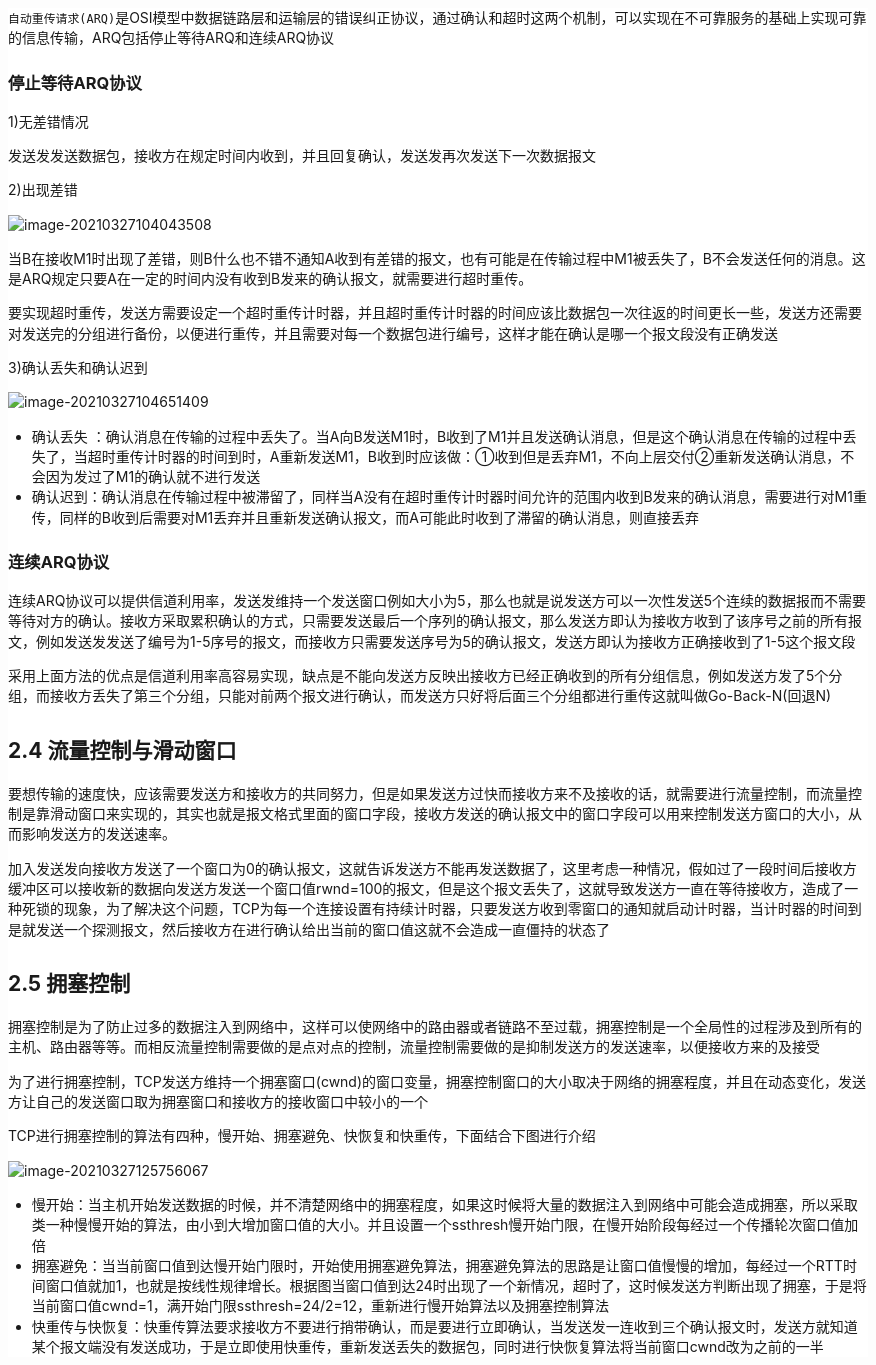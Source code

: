 `自动重传请求(ARQ)`是OSI模型中数据链路层和运输层的错误纠正协议，通过确认和超时这两个机制，可以实现在不可靠服务的基础上实现可靠的信息传输，ARQ包括停止等待ARQ和连续ARQ协议

### 停止等待ARQ协议

1)无差错情况

发送发发送数据包，接收方在规定时间内收到，并且回复确认，发送发再次发送下一次数据报文

2)出现差错

![image-20210327104043508](http://cdn.noteblogs.cn/image-20210327104043508.png)

当B在接收M1时出现了差错，则B什么也不错不通知A收到有差错的报文，也有可能是在传输过程中M1被丢失了，B不会发送任何的消息。这是ARQ规定只要A在一定的时间内没有收到B发来的确认报文，就需要进行超时重传。

要实现超时重传，发送方需要设定一个超时重传计时器，并且超时重传计时器的时间应该比数据包一次往返的时间更长一些，发送方还需要对发送完的分组进行备份，以便进行重传，并且需要对每一个数据包进行编号，这样才能在确认是哪一个报文段没有正确发送

3)确认丢失和确认迟到

![image-20210327104651409](http://cdn.noteblogs.cn/image-20210327104651409.png)

- 确认丢失 ：确认消息在传输的过程中丢失了。当A向B发送M1时，B收到了M1并且发送确认消息，但是这个确认消息在传输的过程中丢失了，当超时重传计时器的时间到时，A重新发送M1，B收到时应该做：①收到但是丢弃M1，不向上层交付②重新发送确认消息，不会因为发过了M1的确认就不进行发送
- 确认迟到：确认消息在传输过程中被滞留了，同样当A没有在超时重传计时器时间允许的范围内收到B发来的确认消息，需要进行对M1重传，同样的B收到后需要对M1丢弃并且重新发送确认报文，而A可能此时收到了滞留的确认消息，则直接丢弃

### 连续ARQ协议

连续ARQ协议可以提供信道利用率，发送发维持一个发送窗口例如大小为5，那么也就是说发送方可以一次性发送5个连续的数据报而不需要等待对方的确认。接收方采取累积确认的方式，只需要发送最后一个序列的确认报文，那么发送方即认为接收方收到了该序号之前的所有报文，例如发送发发送了编号为1-5序号的报文，而接收方只需要发送序号为5的确认报文，发送方即认为接收方正确接收到了1-5这个报文段

采用上面方法的优点是信道利用率高容易实现，缺点是不能向发送方反映出接收方已经正确收到的所有分组信息，例如发送方发了5个分组，而接收方丢失了第三个分组，只能对前两个报文进行确认，而发送方只好将后面三个分组都进行重传这就叫做Go-Back-N(回退N)

## 2.4 流量控制与滑动窗口

要想传输的速度快，应该需要发送方和接收方的共同努力，但是如果发送方过快而接收方来不及接收的话，就需要进行流量控制，而流量控制是靠滑动窗口来实现的，其实也就是报文格式里面的窗口字段，接收方发送的确认报文中的窗口字段可以用来控制发送方窗口的大小，从而影响发送方的发送速率。

加入发送发向接收方发送了一个窗口为0的确认报文，这就告诉发送方不能再发送数据了，这里考虑一种情况，假如过了一段时间后接收方缓冲区可以接收新的数据向发送方发送一个窗口值rwnd=100的报文，但是这个报文丢失了，这就导致发送方一直在等待接收方，造成了一种死锁的现象，为了解决这个问题，TCP为每一个连接设置有持续计时器，只要发送方收到零窗口的通知就启动计时器，当计时器的时间到是就发送一个探测报文，然后接收方在进行确认给出当前的窗口值这就不会造成一直僵持的状态了

## 2.5 拥塞控制

拥塞控制是为了防止过多的数据注入到网络中，这样可以使网络中的路由器或者链路不至过载，拥塞控制是一个全局性的过程涉及到所有的主机、路由器等等。而相反流量控制需要做的是点对点的控制，流量控制需要做的是抑制发送方的发送速率，以便接收方来的及接受

为了进行拥塞控制，TCP发送方维持一个拥塞窗口(cwnd)的窗口变量，拥塞控制窗口的大小取决于网络的拥塞程度，并且在动态变化，发送方让自己的发送窗口取为拥塞窗口和接收方的接收窗口中较小的一个

TCP进行拥塞控制的算法有四种，慢开始、拥塞避免、快恢复和快重传，下面结合下图进行介绍

![image-20210327125756067](http://cdn.noteblogs.cn/image-20210327125756067.png)

- 慢开始：当主机开始发送数据的时候，并不清楚网络中的拥塞程度，如果这时候将大量的数据注入到网络中可能会造成拥塞，所以采取类一种慢慢开始的算法，由小到大增加窗口值的大小。并且设置一个ssthresh慢开始门限，在慢开始阶段每经过一个传播轮次窗口值加倍
- 拥塞避免：当当前窗口值到达慢开始门限时，开始使用拥塞避免算法，拥塞避免算法的思路是让窗口值慢慢的增加，每经过一个RTT时间窗口值就加1，也就是按线性规律增长。根据图当窗口值到达24时出现了一个新情况，超时了，这时候发送方判断出现了拥塞，于是将当前窗口值cwnd=1，满开始门限ssthresh=24/2=12，重新进行慢开始算法以及拥塞控制算法
- 快重传与快恢复：快重传算法要求接收方不要进行捎带确认，而是要进行立即确认，当发送发一连收到三个确认报文时，发送方就知道某个报文端没有发送成功，于是立即使用快重传，重新发送丢失的数据包，同时进行快恢复算法将当前窗口cwnd改为之前的一半
